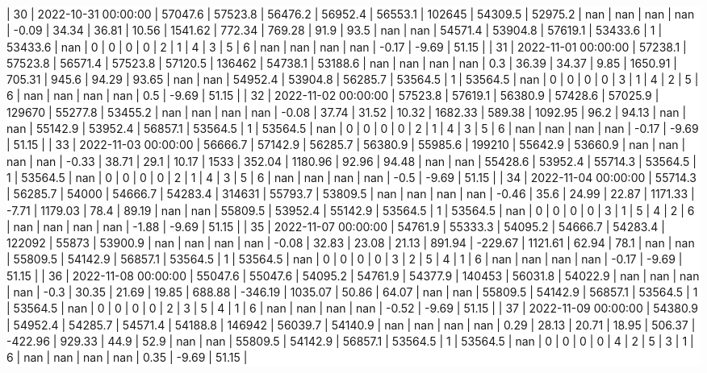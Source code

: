 |  30 | 2022-10-31 00:00:00 | 57047.6 | 57523.8 | 56476.2 | 56952.4 |     56553.1 |   102645 |  54309.5 |  52975.2 |    nan   |     nan   |     nan   |     nan   | -0.09 |    34.34 |    36.81 |    10.56 |       1541.62 |         772.34 |         769.28 |           91.9  |           93.5  |   nan   |    nan   | 54571.4 |  53904.8 |  57619.1 |        53433.6 |               1 |         53433.6 |           nan   |                    0 |                 0 |              0 |            0 |           2 |           1 |          4 |            3 |             5 |             6 |           nan |            nan |            nan |            nan |   -0.17 | -9.69 | 51.15 |
|  31 | 2022-11-01 00:00:00 | 57238.1 | 57523.8 | 56571.4 | 57523.8 |     57120.5 |   136462 |  54738.1 |  53188.6 |    nan   |     nan   |     nan   |     nan   |  0.3  |    36.39 |    34.37 |     9.85 |       1650.91 |         705.31 |         945.6  |           94.29 |           93.65 |   nan   |    nan   | 54952.4 |  53904.8 |  56285.7 |        53564.5 |               1 |         53564.5 |           nan   |                    0 |                 0 |              0 |            0 |           3 |           1 |          4 |            2 |             5 |             6 |           nan |            nan |            nan |            nan |    0.5  | -9.69 | 51.15 |
|  32 | 2022-11-02 00:00:00 | 57523.8 | 57619.1 | 56380.9 | 57428.6 |     57025.9 |   129670 |  55277.8 |  53455.2 |    nan   |     nan   |     nan   |     nan   | -0.08 |    37.74 |    31.52 |    10.32 |       1682.33 |         589.38 |        1092.95 |           96.2  |           94.13 |   nan   |    nan   | 55142.9 |  53952.4 |  56857.1 |        53564.5 |               1 |         53564.5 |           nan   |                    0 |                 0 |              0 |            0 |           2 |           1 |          4 |            3 |             5 |             6 |           nan |            nan |            nan |            nan |   -0.17 | -9.69 | 51.15 |
|  33 | 2022-11-03 00:00:00 | 56666.7 | 57142.9 | 56285.7 | 56380.9 |     55985.6 |   199210 |  55642.9 |  53660.9 |    nan   |     nan   |     nan   |     nan   | -0.33 |    38.71 |    29.1  |    10.17 |       1533    |         352.04 |        1180.96 |           92.96 |           94.48 |   nan   |    nan   | 55428.6 |  53952.4 |  55714.3 |        53564.5 |               1 |         53564.5 |           nan   |                    0 |                 0 |              0 |            0 |           2 |           1 |          4 |            3 |             5 |             6 |           nan |            nan |            nan |            nan |   -0.5  | -9.69 | 51.15 |
|  34 | 2022-11-04 00:00:00 | 55714.3 | 56285.7 | 54000   | 54666.7 |     54283.4 |   314631 |  55793.7 |  53809.5 |    nan   |     nan   |     nan   |     nan   | -0.46 |    35.6  |    24.99 |    22.87 |       1171.33 |          -7.71 |        1179.03 |           78.4  |           89.19 |   nan   |    nan   | 55809.5 |  53952.4 |  55142.9 |        53564.5 |               1 |         53564.5 |           nan   |                    0 |                 0 |              0 |            0 |           3 |           1 |          5 |            4 |             2 |             6 |           nan |            nan |            nan |            nan |   -1.88 | -9.69 | 51.15 |
|  35 | 2022-11-07 00:00:00 | 54761.9 | 55333.3 | 54095.2 | 54666.7 |     54283.4 |   122092 |  55873   |  53900.9 |    nan   |     nan   |     nan   |     nan   | -0.08 |    32.83 |    23.08 |    21.13 |        891.94 |        -229.67 |        1121.61 |           62.94 |           78.1  |   nan   |    nan   | 55809.5 |  54142.9 |  56857.1 |        53564.5 |               1 |         53564.5 |           nan   |                    0 |                 0 |              0 |            0 |           3 |           2 |          5 |            4 |             1 |             6 |           nan |            nan |            nan |            nan |   -0.17 | -9.69 | 51.15 |
|  36 | 2022-11-08 00:00:00 | 55047.6 | 55047.6 | 54095.2 | 54761.9 |     54377.9 |   140453 |  56031.8 |  54022.9 |    nan   |     nan   |     nan   |     nan   | -0.3  |    30.35 |    21.69 |    19.85 |        688.88 |        -346.19 |        1035.07 |           50.86 |           64.07 |   nan   |    nan   | 55809.5 |  54142.9 |  56857.1 |        53564.5 |               1 |         53564.5 |           nan   |                    0 |                 0 |              0 |            0 |           2 |           3 |          5 |            4 |             1 |             6 |           nan |            nan |            nan |            nan |   -0.52 | -9.69 | 51.15 |
|  37 | 2022-11-09 00:00:00 | 54380.9 | 54952.4 | 54285.7 | 54571.4 |     54188.8 |   146942 |  56039.7 |  54140.9 |    nan   |     nan   |     nan   |     nan   |  0.29 |    28.13 |    20.71 |    18.95 |        506.37 |        -422.96 |         929.33 |           44.9  |           52.9  |   nan   |    nan   | 55809.5 |  54142.9 |  56857.1 |        53564.5 |               1 |         53564.5 |           nan   |                    0 |                 0 |              0 |            0 |           4 |           2 |          5 |            3 |             1 |             6 |           nan |            nan |            nan |            nan |    0.35 | -9.69 | 51.15 |
